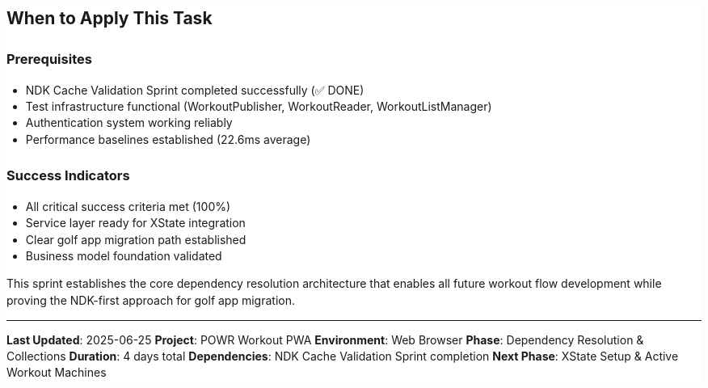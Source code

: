 ## When to Apply This Task

### Prerequisites
- NDK Cache Validation Sprint completed successfully (✅ DONE)
- Test infrastructure functional (WorkoutPublisher, WorkoutReader, WorkoutListManager)
- Authentication system working reliably
- Performance baselines established (22.6ms average)

### Success Indicators
- All critical success criteria met (100%)
- Service layer ready for XState integration
- Clear golf app migration path established
- Business model foundation validated

This sprint establishes the core dependency resolution architecture that enables all future workout flow development while proving the NDK-first approach for golf app migration.

---

**Last Updated**: 2025-06-25
**Project**: POWR Workout PWA
**Environment**: Web Browser
**Phase**: Dependency Resolution & Collections
**Duration**: 4 days total
**Dependencies**: NDK Cache Validation Sprint completion
**Next Phase**: XState Setup & Active Workout Machines
